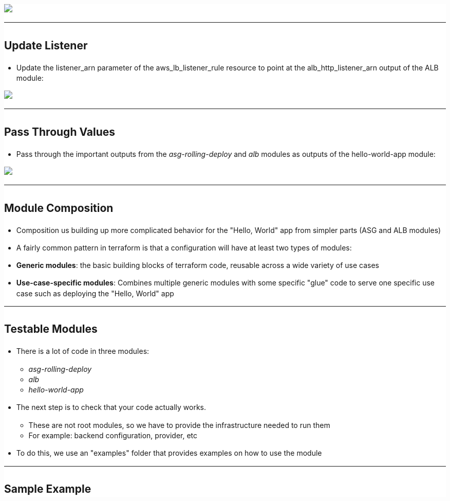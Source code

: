 ![](../artwork/ALBTargetGroup.png)

---
## Update Listener

* Update the listener_arn parameter of the aws_lb_listener_rule resource to point at the alb_http_listener_arn output of the ALB module:

 ![](../artwork/ListenerGroup.png)

---
## Pass Through Values

* Pass through the important outputs from the _asg-rolling-deploy_ and _alb_ modules as outputs of the hello-world-app module:

![](../artwork/Passthrough.png)

---

## Module Composition

* Composition us building up more complicated behavior for the "Hello, World" app from simpler parts (ASG and ALB modules)

* A fairly common pattern in terraform is that a configuration will have at least two types of modules:

* **Generic modules**: the basic building blocks of terraform code, reusable across a wide variety of use cases

* **Use-case-specific modules**: Combines multiple generic modules with some specific "glue" code to serve one specific use case such as deploying the "Hello, World" app

---
## Testable Modules

* There is a lot of code in three modules:
  * _asg-rolling-deploy_
  * _alb_
  * _hello-world-app_

* The next step is to check that your code actually works.
  * These are not root modules, so we have to provide the infrastructure needed to run them
  * For example: backend configuration, provider, etc

* To do this, we use an "examples" folder that provides examples on how to use the module
---
## Sample Example
